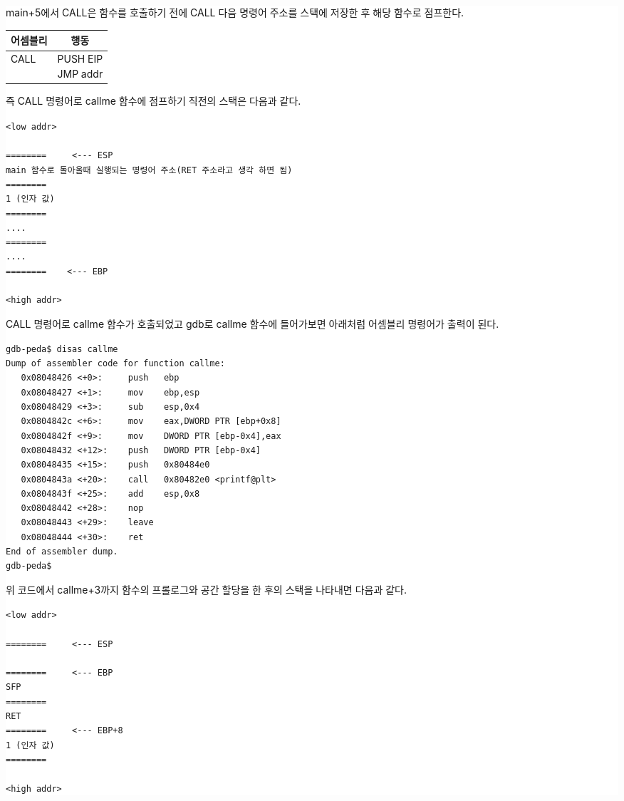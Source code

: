 main+5에서 CALL은 함수를 호출하기 전에 CALL 다음 명령어 주소를 스택에 저장한 후 해당 함수로 점프한다.

| 어셈블리 |  행동  |
| ------------ | ------------ |
| CALL  | PUSH  EIP <br> JMP addr |


즉 CALL 명령어로 callme 함수에 점프하기 직전의 스택은 다음과 같다.

```stack
<low addr>

========     <--- ESP
main 함수로 돌아올때 실행되는 명령어 주소(RET 주소라고 생각 하면 됨)
========
1 (인자 값)
========
....
========
....
========    <--- EBP

<high addr>
```

CALL 명령어로 callme 함수가 호출되었고 gdb로 callme 함수에 들어가보면 아래처럼 어셈블리 명령어가 출력이 된다. 

```gdb
gdb-peda$ disas callme
Dump of assembler code for function callme:
   0x08048426 <+0>:     push   ebp
   0x08048427 <+1>:     mov    ebp,esp
   0x08048429 <+3>:     sub    esp,0x4
   0x0804842c <+6>:     mov    eax,DWORD PTR [ebp+0x8]
   0x0804842f <+9>:     mov    DWORD PTR [ebp-0x4],eax
   0x08048432 <+12>:    push   DWORD PTR [ebp-0x4]
   0x08048435 <+15>:    push   0x80484e0
   0x0804843a <+20>:    call   0x80482e0 <printf@plt>
   0x0804843f <+25>:    add    esp,0x8
   0x08048442 <+28>:    nop
   0x08048443 <+29>:    leave  
   0x08048444 <+30>:    ret    
End of assembler dump.
gdb-peda$ 
```

위 코드에서 callme+3까지 함수의 프롤로그와 공간 할당을 한 후의 스택을 나타내면 다음과 같다.

```stack
<low addr>

========     <--- ESP

========     <--- EBP
SFP
========
RET
========     <--- EBP+8
1 (인자 값)
========

<high addr>
```
